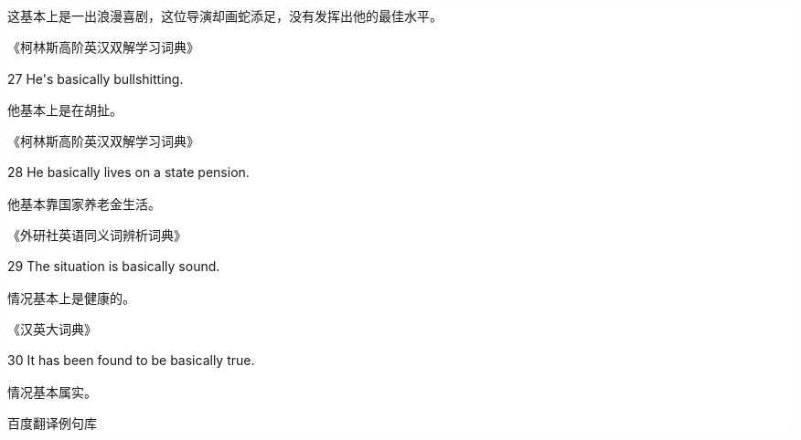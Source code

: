 这基本上是一出浪漫喜剧，这位导演却画蛇添足，没有发挥出他的最佳水平。

《柯林斯高阶英汉双解学习词典》

27
He's basically bullshitting. 

他基本上是在胡扯。

《柯林斯高阶英汉双解学习词典》

28
He basically lives on a state pension. 

他基本靠国家养老金生活。

《外研社英语同义词辨析词典》

29
The situation is basically sound. 

情况基本上是健康的。

《汉英大词典》

30
It has been found to be basically true. 

情况基本属实。

百度翻译例句库

